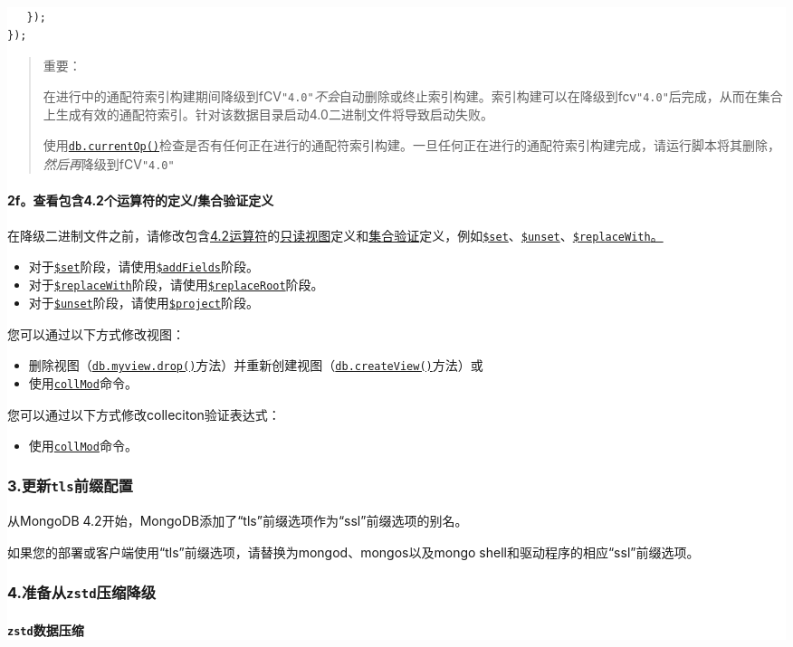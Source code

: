 ```
   });
});
```

> 重要：
>
> 在进行中的通配符索引构建期间降级到fCV`"4.0"`*不会*自动删除或终止索引构建。索引构建可以在降级到fcv`"4.0"`后完成，从而在集合上生成有效的通配符索引。针对该数据目录启动4.0二进制文件将导致启动失败。
>
> 使用[`db.currentOp()`](https://www.mongodb.com/docs/upcoming/reference/method/db.currentOp/#mongodb-method-db.currentOp)检查是否有任何正在进行的通配符索引构建。一旦任何正在进行的通配符索引构建完成，请运行脚本将其删除，*然后再*降级到fCV`"4.0"`

#### 2f。查看包含4.2个运算符的定义/集合验证定义

在降级二进制文件之前，请修改包含[4.2运算符](https://www.mongodb.com/docs/upcoming/release-notes/4.2/#std-label-4.2-agg)的[只读视图](https://www.mongodb.com/docs/upcoming/core/views/)定义和[集合验证](https://www.mongodb.com/docs/upcoming/core/schema-validation/specify-query-expression-rules/#std-label-schema-validation-query-expression)定义，例如[`$set`](https://www.mongodb.com/docs/upcoming/reference/operator/aggregation/set/#mongodb-pipeline-pipe.-set)、[`$unset`](https://www.mongodb.com/docs/upcoming/reference/operator/aggregation/unset/#mongodb-pipeline-pipe.-unset)、[`$replaceWith`。](https://www.mongodb.com/docs/upcoming/reference/operator/aggregation/replaceWith/#mongodb-pipeline-pipe.-replaceWith)

* 对于[`$set`](https://www.mongodb.com/docs/upcoming/reference/operator/aggregation/set/#mongodb-pipeline-pipe.-set)阶段，请使用[`$addFields`](https://www.mongodb.com/docs/upcoming/reference/operator/aggregation/addFields/#mongodb-pipeline-pipe.-addFields)阶段。
* 对于[`$replaceWith`](https://www.mongodb.com/docs/upcoming/reference/operator/aggregation/replaceWith/#mongodb-pipeline-pipe.-replaceWith)阶段，请使用[`$replaceRoot`](https://www.mongodb.com/docs/upcoming/reference/operator/aggregation/replaceRoot/#mongodb-pipeline-pipe.-replaceRoot)阶段。
* 对于[`$unset`](https://www.mongodb.com/docs/upcoming/reference/operator/aggregation/unset/#mongodb-pipeline-pipe.-unset)阶段，请使用[`$project`](https://www.mongodb.com/docs/upcoming/reference/operator/aggregation/project/#mongodb-pipeline-pipe.-project)阶段。

您可以通过以下方式修改视图：

- 删除视图（[`db.myview.drop()`](https://www.mongodb.com/docs/upcoming/reference/method/db.collection.drop/#mongodb-method-db.collection.drop)方法）并重新创建视图（[`db.createView()`](https://www.mongodb.com/docs/upcoming/reference/method/db.createView/#mongodb-method-db.createView)方法）或
- 使用[`collMod`](https://www.mongodb.com/docs/upcoming/reference/command/collMod/#mongodb-dbcommand-dbcmd.collMod)命令。

您可以通过以下方式修改colleciton验证表达式：

- 使用[`collMod`](https://www.mongodb.com/docs/upcoming/reference/command/collMod/#mongodb-dbcommand-dbcmd.collMod)命令。

### 3.更新`tls`前缀配置

从MongoDB 4.2开始，MongoDB添加了“tls”前缀选项作为“ssl”前缀选项的别名。

如果您的部署或客户端使用“tls”前缀选项，请替换为mongod、mongos以及mongo shell和驱动程序的相应“ssl”前缀选项。

### 4.准备从`zstd`压缩降级

#### `zstd`数据压缩
